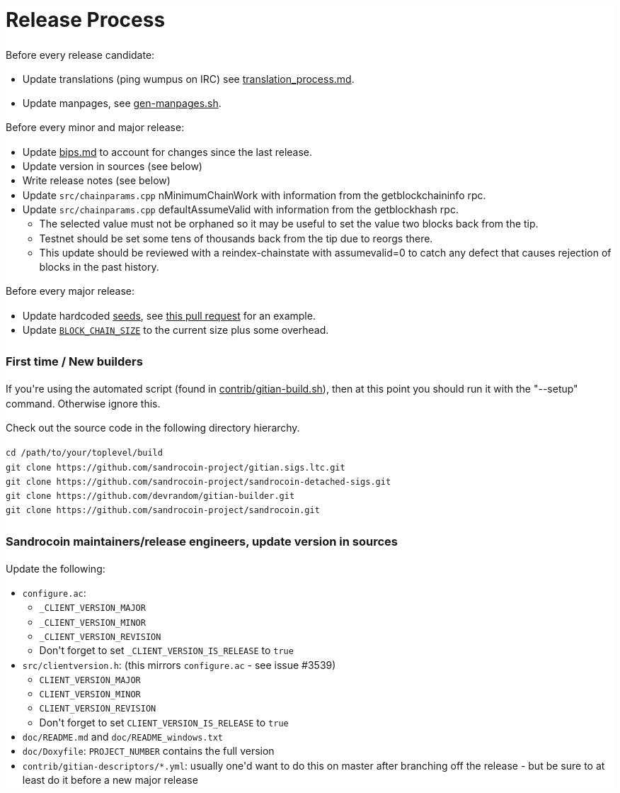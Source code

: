 Release Process
====================

Before every release candidate:

* Update translations (ping wumpus on IRC) see [translation_process.md](https://github.com/sandrocoin/sandrocoin/blob/master/doc/translation_process.md#synchronising-translations).

* Update manpages, see [gen-manpages.sh](https://github.com/sandrocoin-project/sandrocoin/blob/master/contrib/devtools/README.md#gen-manpagessh).

Before every minor and major release:

* Update [bips.md](bips.md) to account for changes since the last release.
* Update version in sources (see below)
* Write release notes (see below)
* Update `src/chainparams.cpp` nMinimumChainWork with information from the getblockchaininfo rpc.
* Update `src/chainparams.cpp` defaultAssumeValid  with information from the getblockhash rpc.
  - The selected value must not be orphaned so it may be useful to set the value two blocks back from the tip.
  - Testnet should be set some tens of thousands back from the tip due to reorgs there.
  - This update should be reviewed with a reindex-chainstate with assumevalid=0 to catch any defect
     that causes rejection of blocks in the past history.

Before every major release:

* Update hardcoded [seeds](/contrib/seeds/README.md), see [this pull request](https://github.com/sandrocoin/sandrocoin/pull/7415) for an example.
* Update [`BLOCK_CHAIN_SIZE`](/src/qt/intro.cpp) to the current size plus some overhead.

### First time / New builders

If you're using the automated script (found in [contrib/gitian-build.sh](/contrib/gitian-build.sh)), then at this point you should run it with the "--setup" command. Otherwise ignore this.

Check out the source code in the following directory hierarchy.

    cd /path/to/your/toplevel/build
    git clone https://github.com/sandrocoin-project/gitian.sigs.ltc.git
    git clone https://github.com/sandrocoin-project/sandrocoin-detached-sigs.git
    git clone https://github.com/devrandom/gitian-builder.git
    git clone https://github.com/sandrocoin-project/sandrocoin.git

### Sandrocoin maintainers/release engineers, update version in sources

Update the following:

- `configure.ac`:
    - `_CLIENT_VERSION_MAJOR`
    - `_CLIENT_VERSION_MINOR`
    - `_CLIENT_VERSION_REVISION`
    - Don't forget to set `_CLIENT_VERSION_IS_RELEASE` to `true`
- `src/clientversion.h`: (this mirrors `configure.ac` - see issue #3539)
    - `CLIENT_VERSION_MAJOR`
    - `CLIENT_VERSION_MINOR`
    - `CLIENT_VERSION_REVISION`
    - Don't forget to set `CLIENT_VERSION_IS_RELEASE` to `true`
- `doc/README.md` and `doc/README_windows.txt`
- `doc/Doxyfile`: `PROJECT_NUMBER` contains the full version
- `contrib/gitian-descriptors/*.yml`: usually one'd want to do this on master after branching off the release - but be sure to at least do it before a new major release
